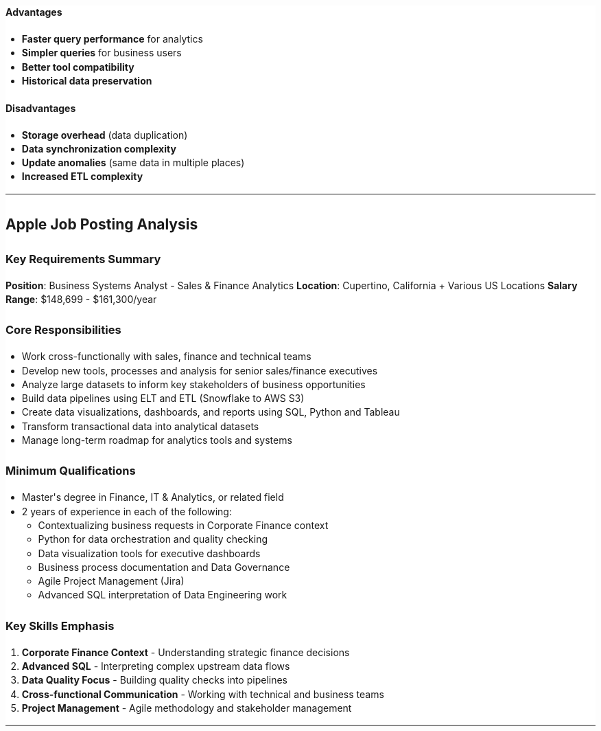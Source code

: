 #### Advantages
- **Faster query performance** for analytics
- **Simpler queries** for business users
- **Better tool compatibility**
- **Historical data preservation**

#### Disadvantages
- **Storage overhead** (data duplication)
- **Data synchronization complexity**
- **Update anomalies** (same data in multiple places)
- **Increased ETL complexity**

---

## Apple Job Posting Analysis

### Key Requirements Summary

**Position**: Business Systems Analyst - Sales & Finance Analytics
**Location**: Cupertino, California + Various US Locations
**Salary Range**: $148,699 - $161,300/year

### Core Responsibilities
- Work cross-functionally with sales, finance and technical teams
- Develop new tools, processes and analysis for senior sales/finance executives
- Analyze large datasets to inform key stakeholders of business opportunities
- Build data pipelines using ELT and ETL (Snowflake to AWS S3)
- Create data visualizations, dashboards, and reports using SQL, Python and Tableau
- Transform transactional data into analytical datasets
- Manage long-term roadmap for analytics tools and systems

### Minimum Qualifications
- Master's degree in Finance, IT & Analytics, or related field
- 2 years of experience in each of the following:
  - Contextualizing business requests in Corporate Finance context
  - Python for data orchestration and quality checking
  - Data visualization tools for executive dashboards
  - Business process documentation and Data Governance
  - Agile Project Management (Jira)
  - Advanced SQL interpretation of Data Engineering work

### Key Skills Emphasis
1. **Corporate Finance Context** - Understanding strategic finance decisions
2. **Advanced SQL** - Interpreting complex upstream data flows
3. **Data Quality Focus** - Building quality checks into pipelines
4. **Cross-functional Communication** - Working with technical and business teams
5. **Project Management** - Agile methodology and stakeholder management

---
